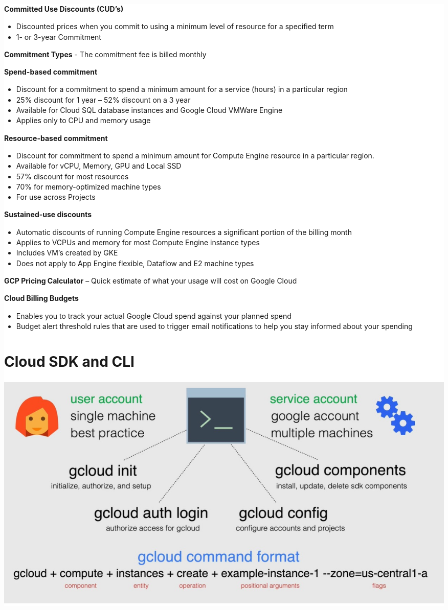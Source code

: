 **Committed Use Discounts (CUD’s)**

* Discounted prices when you commit to using a minimum level of resource for a specified term
* 1- or 3-year Commitment

**Commitment Types** - The commitment fee is billed monthly

**Spend-based commitment**

* Discount for a commitment to spend a minimum amount for a service (hours) in a particular region
* 25% discount for 1 year – 52% discount on a 3 year
* Available for Cloud SQL database instances and Google Cloud VMWare Engine
* Applies only to CPU and memory usage

**Resource-based commitment**

* Discount for commitment to spend a minimum amount for Compute Engine resource in a particular region.
* Available for vCPU, Memory, GPU and Local SSD
* 57% discount for most resources
* 70% for memory-optimized machine types
* For use across Projects

**Sustained-use discounts**

* Automatic discounts of running Compute Engine resources a significant portion of the billing month
* Applies to VCPUs and memory for most Compute Engine instance types
* Includes VM’s created by GKE
* Does not apply to App Engine flexible, Dataflow and E2 machine types

**GCP Pricing Calculator** – Quick estimate of what your usage will cost on Google Cloud

**Cloud Billing Budgets**

* Enables you to track your actual Google Cloud spend against your planned spend
* Budget alert threshold rules that are used to trigger email notifications to help you stay informed about your spending

# Cloud SDK and CLI

![1731100065274](image/CloudComputing/1731100065274.png)

